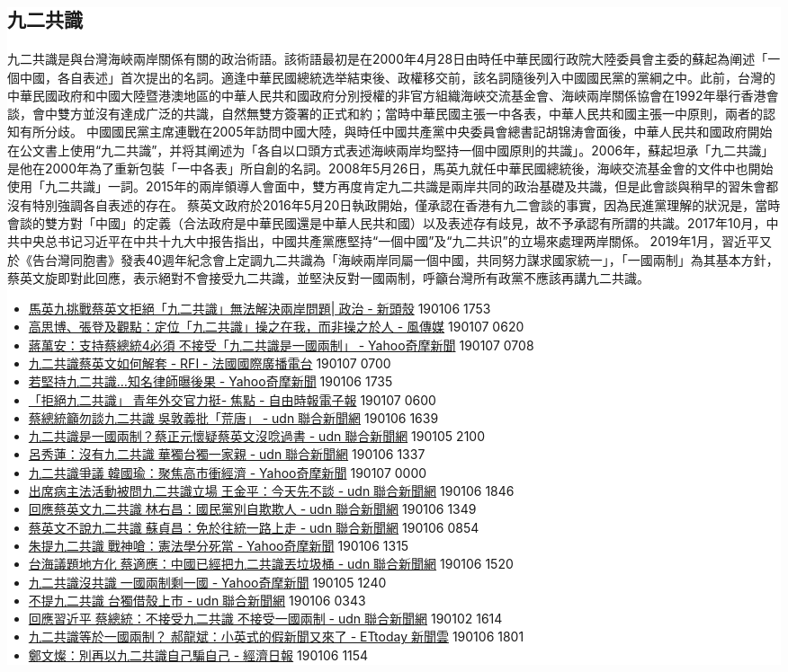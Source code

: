 
## 九二共識

九二共識是與台灣海峽兩岸關係有關的政治術語。該術語最初是在2000年4月28日由時任中華民國行政院大陸委員會主委的蘇起為阐述「一個中國，各自表述」首次提出的名詞。適逢中華民國總統选举結束後、政權移交前，該名詞隨後列入中國國民黨的黨綱之中。此前，台灣的中華民國政府和中國大陸暨港澳地區的中華人民共和國政府分別授權的非官方組織海峽交流基金會、海峽兩岸關係協會在1992年舉行香港會談，會中雙方並沒有達成广泛的共識，自然無雙方簽署的正式和約；當時中華民國主張一中各表，中華人民共和國主張一中原則，兩者的認知有所分歧。
中國國民黨主席連戰在2005年訪問中國大陸，與時任中國共產黨中央委員會總書記胡锦涛會面後，中華人民共和國政府開始在公文書上使用“九二共識”，并将其阐述为「各自以口頭方式表述海峽兩岸均堅持一個中國原則的共識」。2006年，蘇起坦承「九二共識」是他在2000年為了重新包裝「一中各表」所自創的名詞。2008年5月26日，馬英九就任中華民國總統後，海峽交流基金會的文件中也開始使用「九二共識」一詞。2015年的兩岸領導人會面中，雙方再度肯定九二共識是兩岸共同的政治基礎及共識，但是此會談與稍早的習朱會都沒有特別強調各自表述的存在。
蔡英文政府於2016年5月20日執政開始，僅承認在香港有九二會談的事實，因為民進黨理解的狀況是，當時會談的雙方對「中國」的定義（合法政府是中華民國還是中華人民共和國）以及表述存有歧見，故不予承認有所謂的共識。2017年10月，中共中央总书记习近平在中共十九大中报告指出，中國共產黨應堅持“一個中國”及“九二共识”的立場來處理两岸關係。 2019年1月，習近平又於《告台灣同胞書》發表40週年紀念會上定調九二共識為「海峽兩岸同屬一個中國，共同努力謀求國家統一」，「一國兩制」為其基本方針，蔡英文旋即對此回應，表示絕對不會接受九二共識，並堅決反對一國兩制，呼籲台灣所有政黨不應該再講九二共識。
- [馬英九挑戰蔡英文拒絕「九二共識」無法解決兩岸問題| 政治 - 新頭殼](https://newtalk.tw/news/view/2019-01-06/190599 "馬英九挑戰蔡英文拒絕「九二共識」無法解決兩岸問題| 政治 - 新頭殼") 190106 1753
- [高思博、張登及觀點：定位「九二共識」操之在我，而非操之於人 - 風傳媒](https://www.storm.mg/article/796035 "高思博、張登及觀點：定位「九二共識」操之在我，而非操之於人 - 風傳媒") 190107 0620
- [蔣萬安：支持蔡總統4必須 不接受「九二共識是一國兩制」 - Yahoo奇摩新聞](https://tw.news.yahoo.com/%E8%94%A3%E8%90%AC%E5%AE%89-%E6%94%AF%E6%8C%81%E8%94%A1%E7%B8%BD%E7%B5%B14%E5%BF%85%E9%A0%88-%E4%B8%8D%E6%8E%A5%E5%8F%97-%E4%B9%9D%E4%BA%8C%E5%85%B1%E8%AD%98%E6%98%AF-%E5%9C%8B%E5%85%A9%E5%88%B6-230840547.html "蔣萬安：支持蔡總統4必須 不接受「九二共識是一國兩制」 - Yahoo奇摩新聞") 190107 0708
- [九二共識蔡英文如何解套 - RFI - 法國國際廣播電台](http://trad.cn.rfi.fr/%E4%B8%AD%E5%9C%8B/20190106-%E4%B9%9D%E4%BA%8C%E5%85%B1%E8%AD%98%E8%94%A1%E8%8B%B1%E6%96%87%E5%A6%82%E4%BD%95%E8%A7%A3%E5%A5%97 "九二共識蔡英文如何解套 - RFI - 法國國際廣播電台") 190107 0700
- [若堅持九二共識…知名律師曝後果 - Yahoo奇摩新聞](https://tw.news.yahoo.com/%E8%8B%A5%E5%A0%85%E6%8C%81%E4%B9%9D%E4%BA%8C%E5%85%B1%E8%AD%98-%E7%9F%A5%E5%90%8D%E5%BE%8B%E5%B8%AB%E6%9B%9D%E5%BE%8C%E6%9E%9C-093512085.html "若堅持九二共識…知名律師曝後果 - Yahoo奇摩新聞") 190106 1735
- [「拒絕九二共識」 青年外交官力挺- 焦點 - 自由時報電子報](http://news.ltn.com.tw/news/focus/paper/1259459 "「拒絕九二共識」 青年外交官力挺- 焦點 - 自由時報電子報") 190107 0600
- [蔡總統籲勿談九二共識 吳敦義批「荒唐」 - udn 聯合新聞網](https://udn.com/news/story/12726/3577665 "蔡總統籲勿談九二共識 吳敦義批「荒唐」 - udn 聯合新聞網") 190106 1639
- [九二共識是一國兩制？蔡正元懷疑蔡英文沒唸過書 - udn 聯合新聞網](https://udn.com/news/story/6656/3576760 "九二共識是一國兩制？蔡正元懷疑蔡英文沒唸過書 - udn 聯合新聞網") 190105 2100
- [呂秀蓮：沒有九二共識 華獨台獨一家親 - udn 聯合新聞網](https://udn.com/news/story/12726/3577524 "呂秀蓮：沒有九二共識 華獨台獨一家親 - udn 聯合新聞網") 190106 1337
- [九二共識爭議 韓國瑜：聚焦高市衝經濟 - Yahoo奇摩新聞](https://tw.news.yahoo.com/%E4%B9%9D%E4%BA%8C%E5%85%B1%E8%AD%98%E7%88%AD%E8%AD%B0-%E9%9F%93%E5%9C%8B%E7%91%9C-%E8%81%9A%E7%84%A6%E9%AB%98%E5%B8%82%E8%A1%9D%E7%B6%93%E6%BF%9F-160000471.html "九二共識爭議 韓國瑜：聚焦高市衝經濟 - Yahoo奇摩新聞") 190107 0000
- [出席病主法活動被問九二共識立場 王金平：今天先不談 - udn 聯合新聞網](https://udn.com/news/story/6656/3577887 "出席病主法活動被問九二共識立場 王金平：今天先不談 - udn 聯合新聞網") 190106 1846
- [回應蔡英文九二共識 林右昌：國民黨別自欺欺人 - udn 聯合新聞網](https://udn.com/news/story/6656/3577535 "回應蔡英文九二共識 林右昌：國民黨別自欺欺人 - udn 聯合新聞網") 190106 1349
- [蔡英文不說九二共識 蘇貞昌：免於往統一路上走 - udn 聯合新聞網](https://udn.com/news/story/6656/3577209 "蔡英文不說九二共識 蘇貞昌：免於往統一路上走 - udn 聯合新聞網") 190106 0854
- [朱提九二共識 戰神嗆：憲法學分死當 - Yahoo奇摩新聞](https://tw.news.yahoo.com/%E6%9C%B1%E6%8F%90%E4%B9%9D%E4%BA%8C%E5%85%B1%E8%AD%98-%E6%88%B0%E7%A5%9E%E5%97%86-%E6%86%B2%E6%B3%95%E5%AD%B8%E5%88%86%E6%AD%BB%E7%95%B6-051526868.html "朱提九二共識 戰神嗆：憲法學分死當 - Yahoo奇摩新聞") 190106 1315
- [台海議題地方化 蔡適應：中國已經把九二共識丟垃圾桶 - udn 聯合新聞網](https://udn.com/news/story/6656/3577613 "台海議題地方化 蔡適應：中國已經把九二共識丟垃圾桶 - udn 聯合新聞網") 190106 1520
- [九二共識沒共識 一國兩制剩一國 - Yahoo奇摩新聞](https://tw.news.yahoo.com/%E4%B9%9D%E4%BA%8C%E5%85%B1%E8%AD%98%E6%B2%92%E5%85%B1%E8%AD%98-%E5%9C%8B%E5%85%A9%E5%88%B6%E5%89%A9-%E5%9C%8B-044026436.html "九二共識沒共識 一國兩制剩一國 - Yahoo奇摩新聞") 190105 1240
- [不提九二共識 台獨借殼上市 - udn 聯合新聞網](https://udn.com/news/story/11321/3576981 "不提九二共識 台獨借殼上市 - udn 聯合新聞網") 190106 0343
- [回應習近平 蔡總統：不接受九二共識 不接受一國兩制 - udn 聯合新聞網](https://udn.com/news/story/7238/3570405 "回應習近平 蔡總統：不接受九二共識 不接受一國兩制 - udn 聯合新聞網") 190102 1614
- [九二共識等於一國兩制？ 郝龍斌：小英式的假新聞又來了 - ETtoday 新聞雲](https://www.ettoday.net/news/20190106/1349570.htm "九二共識等於一國兩制？ 郝龍斌：小英式的假新聞又來了 - ETtoday 新聞雲") 190106 1801
- [鄭文燦：別再以九二共識自己騙自己 - 經濟日報](https://money.udn.com/money/story/7307/3577387 "鄭文燦：別再以九二共識自己騙自己 - 經濟日報") 190106 1154
